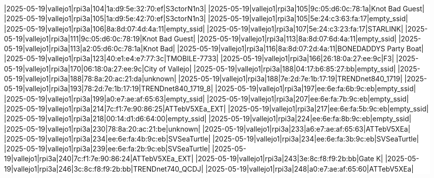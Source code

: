 |2025-05-19|vallejo1|rpi3a|104|1a:d9:5e:32:70:ef|S3ctorN1n3|
|2025-05-19|vallejo1|rpi3a|105|9c:05:d6:0c:78:1a|Knot Bad Guest|
|2025-05-19|vallejo1|rpi3a|105|1a:d9:5e:42:70:ef|S3ctorN1n3|
|2025-05-19|vallejo1|rpi3a|105|5e:24:c3:63:fa:17|empty_ssid|
|2025-05-19|vallejo1|rpi3a|106|8a:8d:07:4d:4a:11|empty_ssid|
|2025-05-19|vallejo1|rpi3a|107|5e:24:c3:23:fa:17|STARLINK|
|2025-05-19|vallejo1|rpi3a|111|9c:05:d6:0c:78:19|Knot Bad Guest|
|2025-05-19|vallejo1|rpi3a|113|8a:8d:07:6d:4a:11|empty_ssid|
|2025-05-19|vallejo1|rpi3a|113|a2:05:d6:0c:78:1a|Knot Bad|
|2025-05-19|vallejo1|rpi3a|116|8a:8d:07:2d:4a:11|BONEDADDYS Party Boat|
|2025-05-19|vallejo1|rpi3a|123|40:e1:e4:e7:77:3c|TMOBILE-7733|
|2025-05-19|vallejo1|rpi3a|166|26:18:0a:27:ee:9c|F3|
|2025-05-19|vallejo1|rpi3a|170|06:18:0a:27:ee:9c|City of Vallejo|
|2025-05-19|vallejo1|rpi3a|188|04:17:b6:85:27:bb|empty_ssid|
|2025-05-19|vallejo1|rpi3a|188|78:8a:20:ac:21:da|unknown|
|2025-05-19|vallejo1|rpi3a|188|7e:2d:7e:1b:17:19|TRENDnet840_1719|
|2025-05-19|vallejo1|rpi3a|193|78:2d:7e:1b:17:19|TRENDnet840_1719_8|
|2025-05-19|vallejo1|rpi3a|197|ee:6e:fa:6b:9c:eb|empty_ssid|
|2025-05-19|vallejo1|rpi3a|199|a0:e7:ae:af:65:63|empty_ssid|
|2025-05-19|vallejo1|rpi3a|207|ee:6e:fa:7b:9c:eb|empty_ssid|
|2025-05-19|vallejo1|rpi3a|214|7c:f1:7e:90:86:25|ATTebV5XEa_EXT|
|2025-05-19|vallejo1|rpi3a|217|ee:6e:fa:5b:9c:eb|empty_ssid|
|2025-05-19|vallejo1|rpi3a|218|00:14:d1:d6:64:00|empty_ssid|
|2025-05-19|vallejo1|rpi3a|224|ee:6e:fa:8b:9c:eb|empty_ssid|
|2025-05-19|vallejo1|rpi3a|230|78:8a:20:ac:21:be|unknown|
|2025-05-19|vallejo1|rpi3a|233|a6:e7:ae:af:65:63|ATTebV5XEa|
|2025-05-19|vallejo1|rpi3a|234|ee:6e:fa:4b:9c:eb|SVSeaTurtle|
|2025-05-19|vallejo1|rpi3a|234|ee:6e:fa:3b:9c:eb|SVSeaTurtle|
|2025-05-19|vallejo1|rpi3a|239|ee:6e:fa:2b:9c:eb|SVSeaTurtle|
|2025-05-19|vallejo1|rpi3a|240|7c:f1:7e:90:86:24|ATTebV5XEa_EXT|
|2025-05-19|vallejo1|rpi3a|243|3e:8c:f8:f9:2b:bb|Gate K|
|2025-05-19|vallejo1|rpi3a|246|3c:8c:f8:f9:2b:bb|TRENDnet740_QCDJ|
|2025-05-19|vallejo1|rpi3a|248|a0:e7:ae:af:65:60|ATTebV5XEa|
